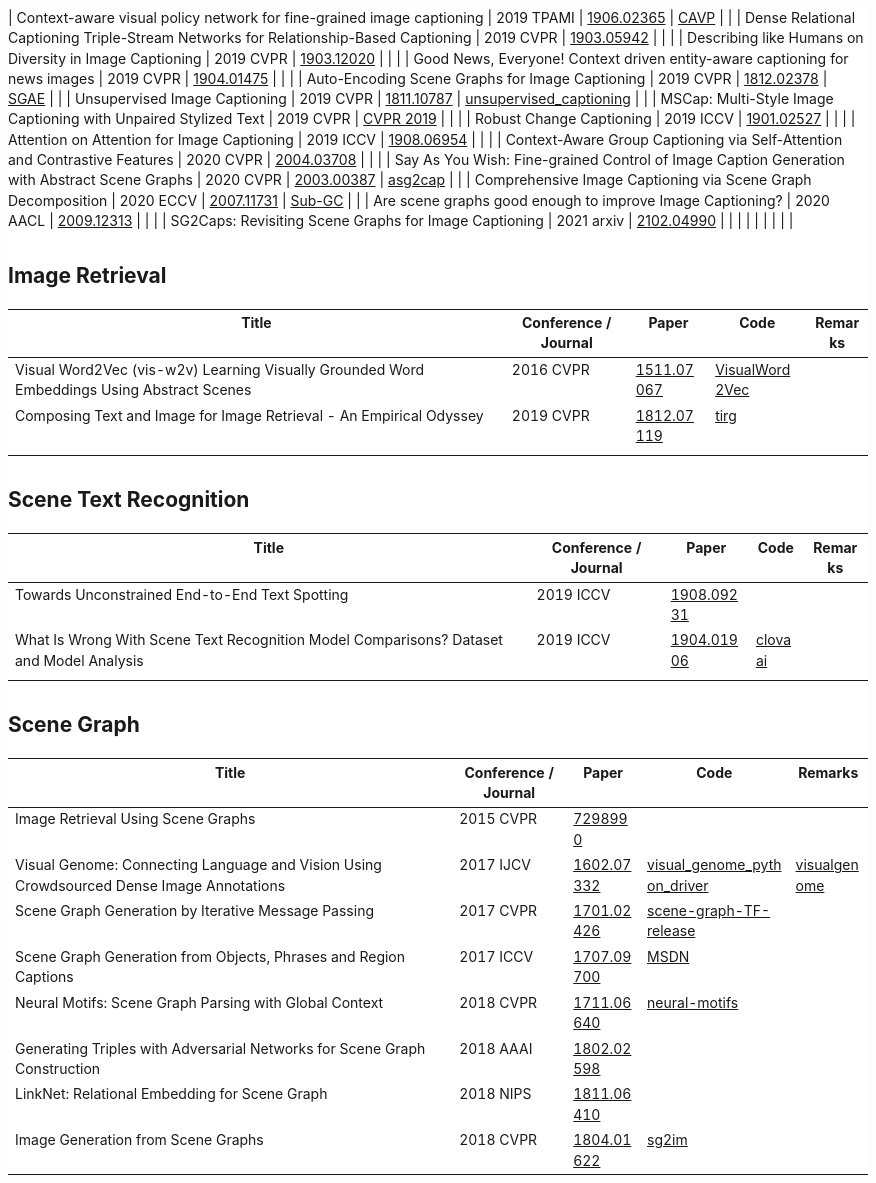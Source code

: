 | Context-aware visual policy network for fine-grained image captioning | 2019 TPAMI | [1906.02365](https://arxiv.org/abs/1906.02365) | [CAVP](https://github.com/daqingliu/CAVP) |  |
| Dense Relational Captioning Triple-Stream Networks for Relationship-Based Captioning | 2019 CVPR | [1903.05942](https://arxiv.org/abs/1903.05942) | []() | []() |
| Describing like Humans on Diversity in Image Captioning | 2019 CVPR | [1903.12020](https://arxiv.org/abs/1903.12020) | []() | []() |
| Good News, Everyone! Context driven entity-aware captioning for news images | 2019 CVPR | [1904.01475](https://arxiv.org/abs/1904.01475) | []() | []() |
| Auto-Encoding Scene Graphs for Image Captioning | 2019 CVPR | [1812.02378](https://arxiv.org/abs/1812.02378) | [SGAE](https://github.com/yangxuntu/SGAE) | []() |
| Unsupervised Image Captioning | 2019 CVPR | [1811.10787](https://arxiv.org/abs/1811.10787) | [unsupervised_captioning](https://github.com/fengyang0317/unsupervised_captioning) | []() |
| MSCap: Multi-Style Image Captioning with Unpaired Stylized Text | 2019 CVPR | [CVPR 2019](https://ieeexplore.ieee.org/document/8953861) | []() | []() |
| Robust Change Captioning | 2019 ICCV | [1901.02527](https://arxiv.org/abs/1901.02527) | []() | []() |
| Attention on Attention for Image Captioning | 2019 ICCV | [1908.06954](https://arxiv.org/abs/1908.06954) | []() | []() |
| Context-Aware Group Captioning via Self-Attention and Contrastive Features | 2020 CVPR | [2004.03708](https://arxiv.org/abs/2004.03708) | []() | []() |
| Say As You Wish: Fine-grained Control of Image Caption Generation with Abstract Scene Graphs | 2020 CVPR | [2003.00387](https://arxiv.org/abs/2003.00387) | [asg2cap](https://github.com/cshizhe/asg2cap) | []() |
| Comprehensive Image Captioning via Scene Graph Decomposition | 2020 ECCV | [2007.11731](https://arxiv.org/abs/2007.11731) | [Sub-GC](https://github.com/YiwuZhong/Sub-GC) | []() |
| Are scene graphs good enough to improve Image Captioning? | 2020 AACL | [2009.12313](https://arxiv.org/abs/2009.12313) | []() | []() |
| SG2Caps: Revisiting Scene Graphs for Image Captioning | 2021 arxiv | [2102.04990](https://arxiv.org/abs/2102.04990) | []() | []() |
|  |  | []() | []() | []() |

## Image Retrieval
| Title                                       | Conference / Journal | Paper                                     | Code                                        | Remarks   |
| ------------------------------------------- | ---------- | ----------------------------------------- | ------------------------------------------- |-----------|
| Visual Word2Vec (vis-w2v) Learning Visually Grounded Word Embeddings Using Abstract Scenes | 2016 CVPR | [1511.07067](https://arxiv.org/abs/1511.07067) | [VisualWord2Vec](https://github.com/satwikkottur/VisualWord2Vec) | []() |
| Composing Text and Image for Image Retrieval - An Empirical Odyssey | 2019 CVPR | [1812.07119](https://arxiv.org/abs/1812.07119) | [tirg](https://github.com/google/tirg) | []() |
|  |  | []() | []() | []() |

## Scene Text Recognition
| Title                                       | Conference / Journal | Paper                                     | Code                                        | Remarks   |
| ------------------------------------------- | ---------- | ----------------------------------------- | ------------------------------------------- |-----------|
| Towards Unconstrained End-to-End Text Spotting | 2019 ICCV | [1908.09231](https://arxiv.org/abs/1908.09231) | []() | []() |
| What Is Wrong With Scene Text Recognition Model Comparisons? Dataset and Model Analysis | 2019 ICCV | [1904.01906](https://arxiv.org/abs/1904.01906) | [clovaai](https://github.com/clovaai/deep-text-recognition-benchmark) | []() |
|  |  | []() | []() | []() |

## Scene Graph
| Title                                       | Conference / Journal | Paper                                     | Code                                        | Remarks   |
| ------------------------------------------- | ---------- | ----------------------------------------- | ------------------------------------------- |-----------|
| Image Retrieval Using Scene Graphs | 2015 CVPR | [7298990](https://ieeexplore.ieee.org/document/7298990) | []() | []() |
| Visual Genome: Connecting Language and Vision Using Crowdsourced Dense Image Annotations | 2017 IJCV  | [1602.07332](https://arxiv.org/abs/1602.07332) | [visual_genome_python_driver](https://github.com/ranjaykrishna/visual_genome_python_driver) | [visualgenome](https://visualgenome.org/) |
| Scene Graph Generation by Iterative Message Passing | 2017 CVPR | [1701.02426](https://arxiv.org/abs/1701.02426) | [scene-graph-TF-release](https://github.com/danfeiX/scene-graph-TF-release) |  |
| Scene Graph Generation from Objects, Phrases and Region Captions | 2017 ICCV | [1707.09700](https://arxiv.org/abs/1707.09700) | [MSDN](https://github.com/yikang-li/MSDN) |  |
| Neural Motifs: Scene Graph Parsing with Global Context | 2018 CVPR | [1711.06640](https://arxiv.org/abs/1711.06640) | [neural-motifs](https://github.com/rowanz/neural-motifs) |  |
| Generating Triples with Adversarial Networks for Scene Graph Construction | 2018 AAAI | [1802.02598](https://arxiv.org/abs/1802.02598) |  |  |
| LinkNet: Relational Embedding for Scene Graph | 2018 NIPS | [1811.06410](https://arxiv.org/abs/1811.06410) |  |  |
| Image Generation from Scene Graphs | 2018 CVPR | [1804.01622](https://arxiv.org/abs/1804.01622) | [sg2im](https://github.com/google/sg2im) |  |